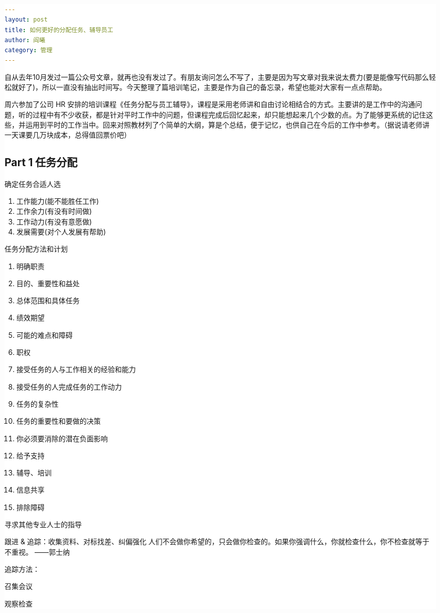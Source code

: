 ```yaml
---
layout: post
title: 如何更好的分配任务、辅导员工
author: 阎曦
category: 管理
---
```


自从去年10月发过一篇公众号文章，就再也没有发过了。有朋友询问怎么不写了，主要是因为写文章对我来说太费力(要是能像写代码那么轻松就好了)，所以一直没有抽出时间写。今天整理了篇培训笔记，主要是作为自己的备忘录，希望也能对大家有一点点帮助。

周六参加了公司 HR 安排的培训课程《任务分配与员工辅导》，课程是采用老师讲和自由讨论相结合的方式。主要讲的是工作中的沟通问题，听的过程中有不少收获，都是针对平时工作中的问题，但课程完成后回忆起来，却只能想起来几个少数的点。为了能够更系统的记住这些，并运用到平时的工作当中。回来对照教材列了个简单的大纲，算是个总结，便于记忆，也供自己在今后的工作中参考。（据说请老师讲一天课要几万块成本，总得值回票价吧）

## Part 1 任务分配

确定任务合适人选

1. 工作能力(能不能胜任工作)
1. 工作余力(有没有时间做)
1. 工作动力(有没有意愿做)
1. 发展需要(对个人发展有帮助)

任务分配方法和计划

1. 明确职责
  1. 目的、重要性和益处
  1. 总体范围和具体任务
  1. 绩效期望
  1. 可能的难点和障碍

1. 职权
  1. 接受任务的人与工作相关的经验和能力
  1. 接受任务的人完成任务的工作动力
  1. 任务的复杂性
  1. 任务的重要性和要做的决策
  1. 你必须要消除的潜在负面影响

1. 给予支持

  1. 辅导、培训
  1. 信息共享
  1. 排除障碍

寻求其他专业人士的指导

跟进 & 追踪：收集资料、对标找差、纠偏强化
人们不会做你希望的，只会做你检查的。如果你强调什么，你就检查什么，你不检查就等于不重视。 ——郭士纳

追踪方法：

召集会议

观察检查
